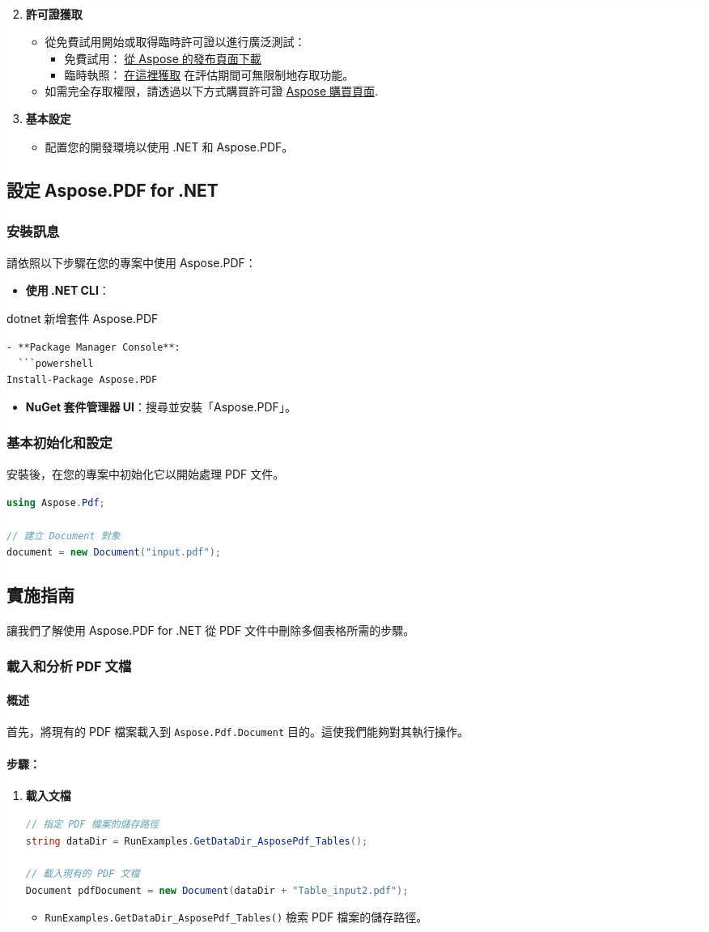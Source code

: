 2. **許可證獲取**
   - 從免費試用開始或取得臨時許可證以進行廣泛測試：
     - 免費試用： [從 Aspose 的發布頁面下載](https://releases.aspose.com/pdf/net/)
     - 臨時執照： [在這裡獲取](https://purchase.aspose.com/temporary-license/) 在評估期間可無限制地存取功能。
   - 如需完全存取權限，請透過以下方式購買許可證 [Aspose 購買頁面](https://purchase。aspose.com/buy).

3. **基本設定**
   - 配置您的開發環境以使用 .NET 和 Aspose.PDF。

## 設定 Aspose.PDF for .NET

### 安裝訊息
請依照以下步驟在您的專案中使用 Aspose.PDF：
- **使用 .NET CLI**：
  ```bash
dotnet 新增套件 Aspose.PDF
```
- **Package Manager Console**:
  ```powershell
Install-Package Aspose.PDF
```
- **NuGet 套件管理器 UI**：搜尋並安裝「Aspose.PDF」。

### 基本初始化和設定
安裝後，在您的專案中初始化它以開始處理 PDF 文件。

```csharp
using Aspose.Pdf;

// 建立 Document 對象
document = new Document("input.pdf");
```

## 實施指南
讓我們了解使用 Aspose.PDF for .NET 從 PDF 文件中刪除多個表格所需的步驟。

### 載入和分析 PDF 文檔

#### 概述
首先，將現有的 PDF 檔案載入到 `Aspose.Pdf.Document` 目的。這使我們能夠對其執行操作。

#### 步驟：
1. **載入文檔**
   ```csharp
   // 指定 PDF 檔案的儲存路徑
   string dataDir = RunExamples.GetDataDir_AsposePdf_Tables();

   // 載入現有的 PDF 文檔
   Document pdfDocument = new Document(dataDir + "Table_input2.pdf");
   ```
   - `RunExamples.GetDataDir_AsposePdf_Tables()` 檢索 PDF 檔案的儲存路徑。

